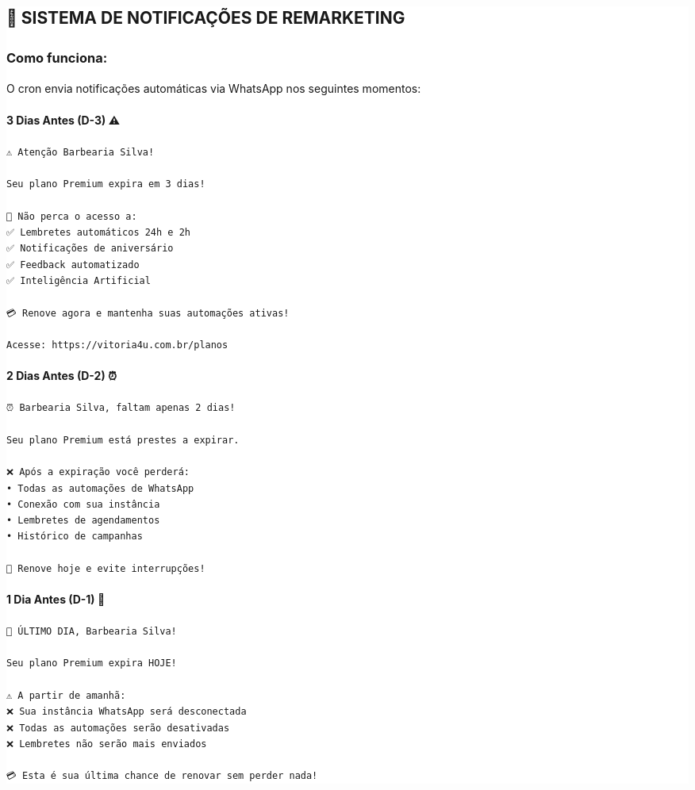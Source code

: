 
## 📱 SISTEMA DE NOTIFICAÇÕES DE REMARKETING

### **Como funciona:**

O cron envia notificações automáticas via WhatsApp nos seguintes momentos:

#### **3 Dias Antes (D-3)** ⚠️
```
⚠️ Atenção Barbearia Silva!

Seu plano Premium expira em 3 dias!

📅 Não perca o acesso a:
✅ Lembretes automáticos 24h e 2h
✅ Notificações de aniversário
✅ Feedback automatizado
✅ Inteligência Artificial

💳 Renove agora e mantenha suas automações ativas!

Acesse: https://vitoria4u.com.br/planos
```

#### **2 Dias Antes (D-2)** ⏰
```
⏰ Barbearia Silva, faltam apenas 2 dias!

Seu plano Premium está prestes a expirar.

❌ Após a expiração você perderá:
• Todas as automações de WhatsApp
• Conexão com sua instância
• Lembretes de agendamentos
• Histórico de campanhas

💎 Renove hoje e evite interrupções!
```

#### **1 Dia Antes (D-1)** 🚨
```
🚨 ÚLTIMO DIA, Barbearia Silva!

Seu plano Premium expira HOJE!

⚠️ A partir de amanhã:
❌ Sua instância WhatsApp será desconectada
❌ Todas as automações serão desativadas
❌ Lembretes não serão mais enviados

💳 Esta é sua última chance de renovar sem perder nada!
```
